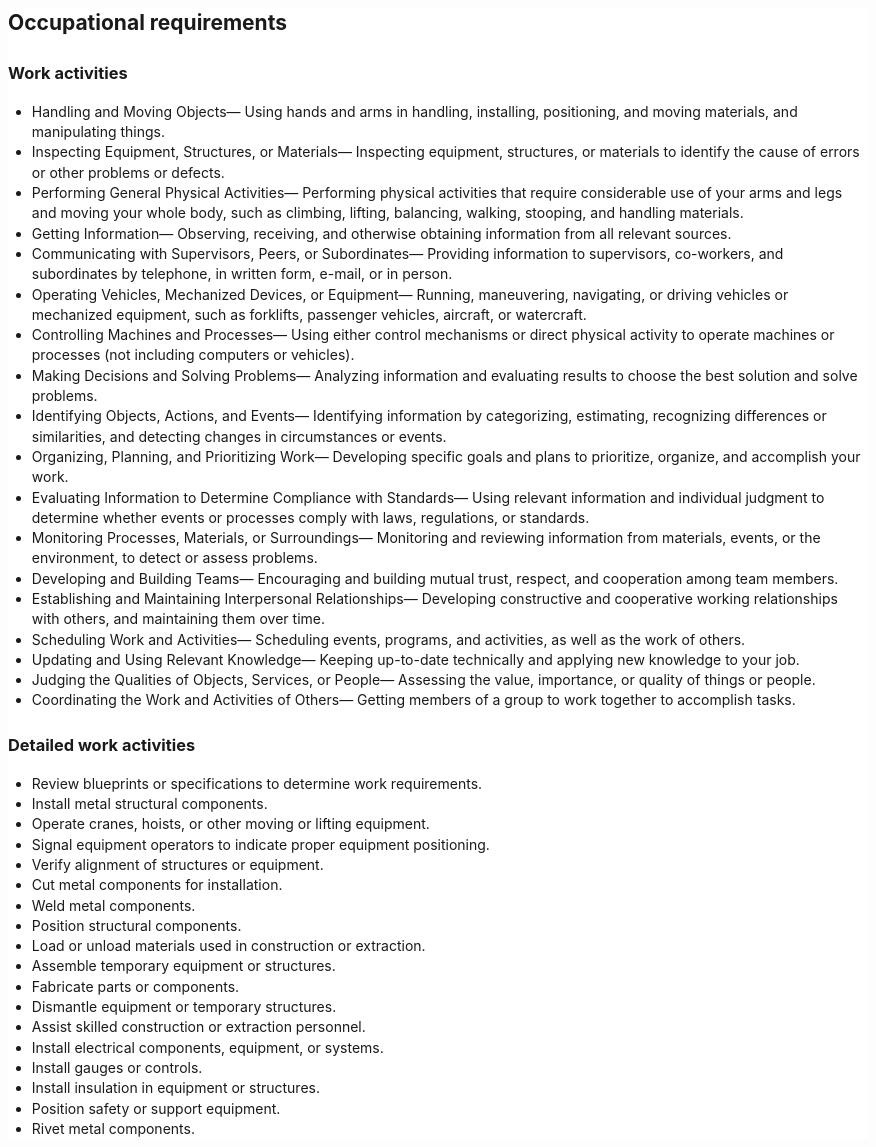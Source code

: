 ## Occupational requirements
### Work activities
- Handling and Moving Objects— Using hands and arms in handling, installing, positioning, and moving materials, and manipulating things.
- Inspecting Equipment, Structures, or Materials— Inspecting equipment, structures, or materials to identify the cause of errors or other problems or defects.
- Performing General Physical Activities— Performing physical activities that require considerable use of your arms and legs and moving your whole body, such as climbing, lifting, balancing, walking, stooping, and handling materials.
- Getting Information— Observing, receiving, and otherwise obtaining information from all relevant sources.
- Communicating with Supervisors, Peers, or Subordinates— Providing information to supervisors, co-workers, and subordinates by telephone, in written form, e-mail, or in person.
- Operating Vehicles, Mechanized Devices, or Equipment— Running, maneuvering, navigating, or driving vehicles or mechanized equipment, such as forklifts, passenger vehicles, aircraft, or watercraft.
- Controlling Machines and Processes— Using either control mechanisms or direct physical activity to operate machines or processes (not including computers or vehicles).
- Making Decisions and Solving Problems— Analyzing information and evaluating results to choose the best solution and solve problems.
- Identifying Objects, Actions, and Events— Identifying information by categorizing, estimating, recognizing differences or similarities, and detecting changes in circumstances or events.
- Organizing, Planning, and Prioritizing Work— Developing specific goals and plans to prioritize, organize, and accomplish your work.
- Evaluating Information to Determine Compliance with Standards— Using relevant information and individual judgment to determine whether events or processes comply with laws, regulations, or standards.
- Monitoring Processes, Materials, or Surroundings— Monitoring and reviewing information from materials, events, or the environment, to detect or assess problems.
- Developing and Building Teams— Encouraging and building mutual trust, respect, and cooperation among team members.
- Establishing and Maintaining Interpersonal Relationships— Developing constructive and cooperative working relationships with others, and maintaining them over time.
- Scheduling Work and Activities— Scheduling events, programs, and activities, as well as the work of others.
- Updating and Using Relevant Knowledge— Keeping up-to-date technically and applying new knowledge to your job.
- Judging the Qualities of Objects, Services, or People— Assessing the value, importance, or quality of things or people.
- Coordinating the Work and Activities of Others— Getting members of a group to work together to accomplish tasks.

### Detailed work activities
- Review blueprints or specifications to determine work requirements.
- Install metal structural components.
- Operate cranes, hoists, or other moving or lifting equipment.
- Signal equipment operators to indicate proper equipment positioning.
- Verify alignment of structures or equipment.
- Cut metal components for installation.
- Weld metal components.
- Position structural components.
- Load or unload materials used in construction or extraction.
- Assemble temporary equipment or structures.
- Fabricate parts or components.
- Dismantle equipment or temporary structures.
- Assist skilled construction or extraction personnel.
- Install electrical components, equipment, or systems.
- Install gauges or controls.
- Install insulation in equipment or structures.
- Position safety or support equipment.
- Rivet metal components.
